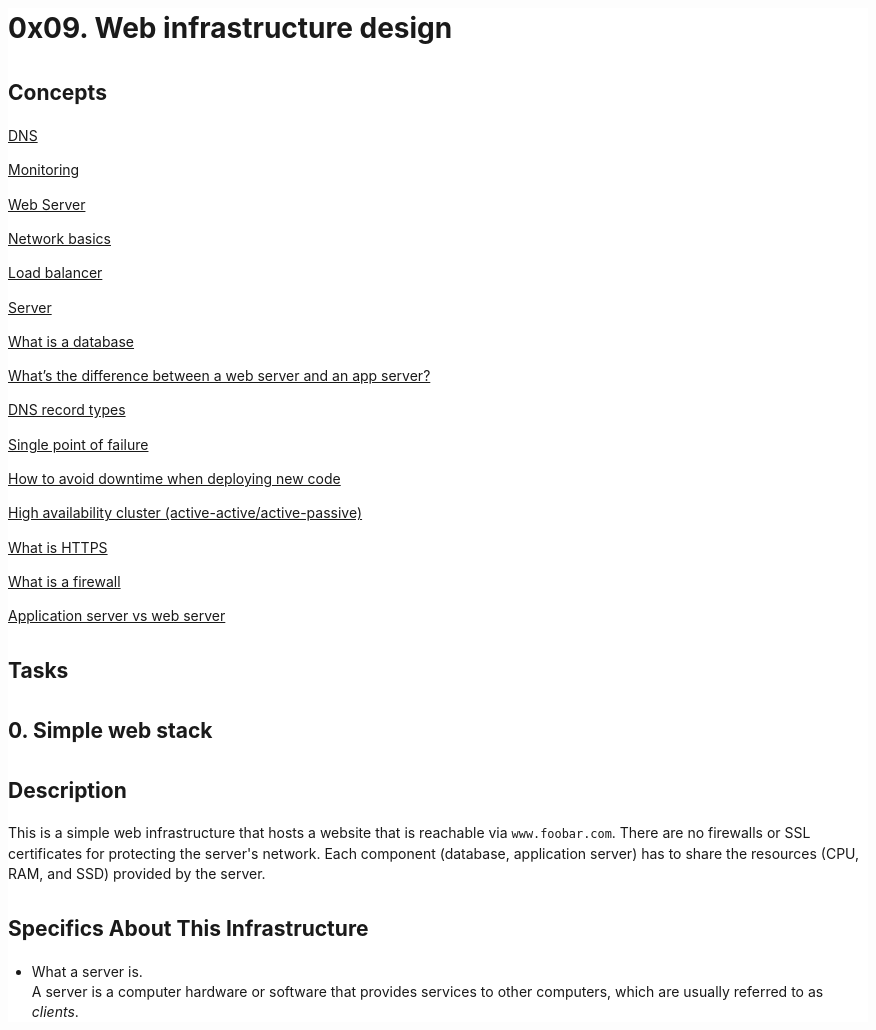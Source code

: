 #  0x09. Web infrastructure design

## Concepts
       
 [DNS](https://alx-intranet.hbtn.io/concepts/12)                      

[Monitoring](https://alx-intranet.hbtn.io/concepts/13)                 

[Web Server](https://alx-intranet.hbtn.io/concepts/17)

[Network basics](https://alx-intranet.hbtn.io/concepts/33)

[Load balancer](https://alx-intranet.hbtn.io/concepts/46)

[Server](https://alx-intranet.hbtn.io/concepts/67)

 [What is a database](https://searchdatamanagement.techtarget.com/definition/database)
 
 [What’s the difference between a web server and an app server?](https://www.youtube.com/watch?v=S97eKyv2b9M)  
 
 [DNS record types](https://pressable.com/?s=DNS&post_type=knowledgebase)
 
 [Single point of failure](https://en.wikipedia.org/wiki/Single_point_of_failure)
 
 [How to avoid downtime when deploying new code](https://softwareengineering.stackexchange.com/questions/35063/how-do-you-update-your-production-codebase-database-schema-without-causing-downt#answers-header)
 
 [High availability cluster (active-active/active-passive)](https://docs.oracle.com/cd/E17904_01/core.1111/e10106/intro.htm#ASHIA712)
 
 [What is HTTPS](https://www.instantssl.com/http-vs-https)
 
 [What is a firewall](https://www.webopedia.com/definitions/firewall/)
 
 [Application server vs web server](https://www.nginx.com/resources/glossary/application-server-vs-web-server/)

##  Tasks 

##  0. Simple web stack

##  Description

This is a simple web infrastructure that hosts a website that is reachable via `www.foobar.com`. There are no firewalls or SSL certificates for protecting the server's network. Each component (database, application server) has to share the resources (CPU, RAM, and SSD) provided by the server.

## Specifics About This Infrastructure

+ What a server is.<br/>A server is a computer hardware or software that provides services to other computers, which are usually referred to as *clients*.
